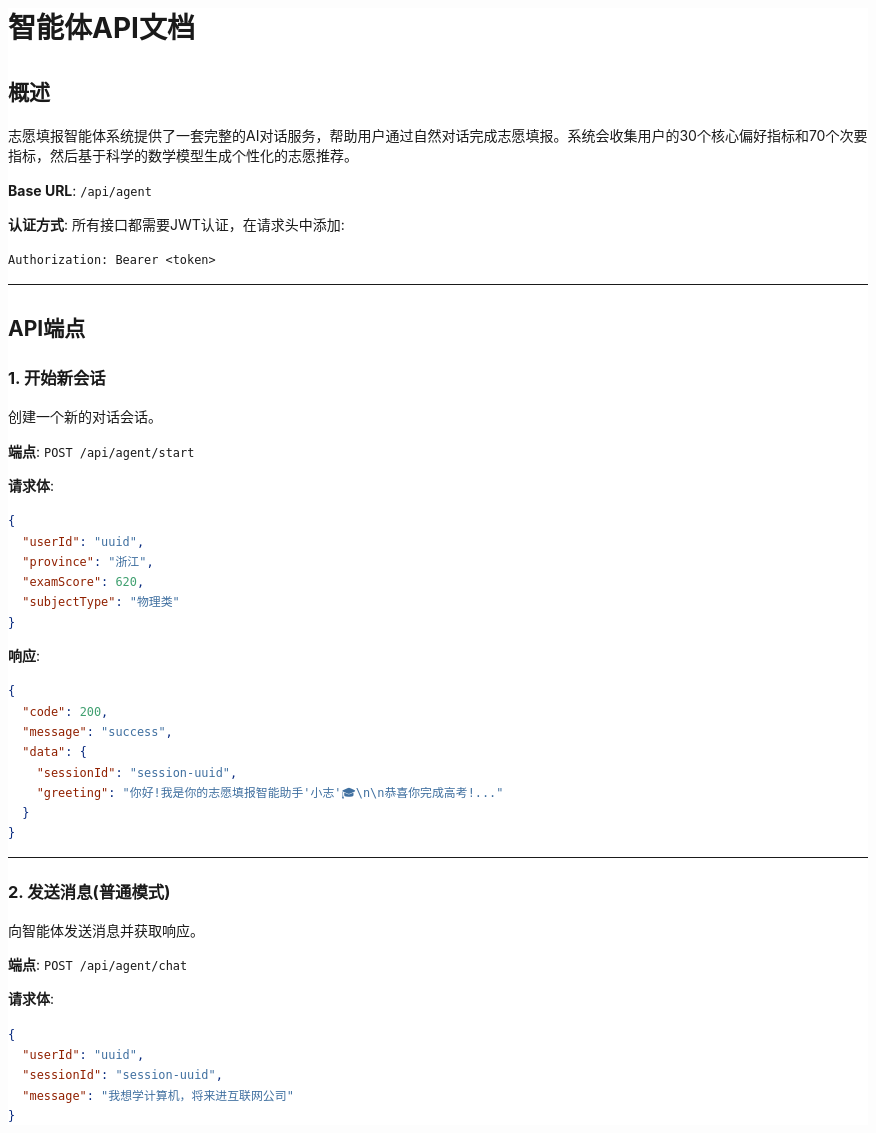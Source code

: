 # 智能体API文档

## 概述

志愿填报智能体系统提供了一套完整的AI对话服务，帮助用户通过自然对话完成志愿填报。系统会收集用户的30个核心偏好指标和70个次要指标，然后基于科学的数学模型生成个性化的志愿推荐。

**Base URL**: `/api/agent`

**认证方式**: 所有接口都需要JWT认证，在请求头中添加:
```
Authorization: Bearer <token>
```

---

## API端点

### 1. 开始新会话

创建一个新的对话会话。

**端点**: `POST /api/agent/start`

**请求体**:
```json
{
  "userId": "uuid",
  "province": "浙江",
  "examScore": 620,
  "subjectType": "物理类"
}
```

**响应**:
```json
{
  "code": 200,
  "message": "success",
  "data": {
    "sessionId": "session-uuid",
    "greeting": "你好!我是你的志愿填报智能助手'小志'🎓\n\n恭喜你完成高考!..."
  }
}
```

---

### 2. 发送消息(普通模式)

向智能体发送消息并获取响应。

**端点**: `POST /api/agent/chat`

**请求体**:
```json
{
  "userId": "uuid",
  "sessionId": "session-uuid",
  "message": "我想学计算机，将来进互联网公司"
}
```
